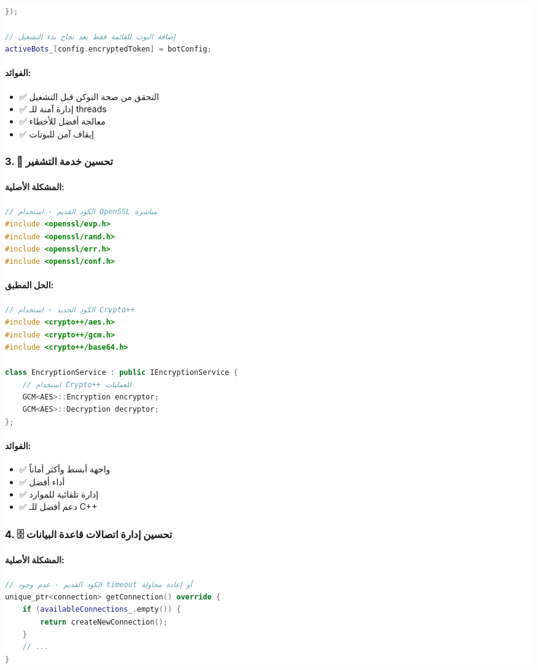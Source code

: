 ```cpp
});

// إضافة البوت للقائمة فقط بعد نجاح بدء التشغيل
activeBots_[config.encryptedToken] = botConfig;
```

#### الفوائد:
- ✅ التحقق من صحة التوكن قبل التشغيل
- ✅ إدارة آمنة للـ threads
- ✅ معالجة أفضل للأخطاء
- ✅ إيقاف آمن للبوتات

### 3. 🔐 تحسين خدمة التشفير

#### المشكلة الأصلية:
```cpp
// الكود القديم - استخدام OpenSSL مباشرة
#include <openssl/evp.h>
#include <openssl/rand.h>
#include <openssl/err.h>
#include <openssl/conf.h>
```

#### الحل المطبق:
```cpp
// الكود الجديد - استخدام Crypto++
#include <crypto++/aes.h>
#include <crypto++/gcm.h>
#include <crypto++/base64.h>

class EncryptionService : public IEncryptionService {
    // استخدام Crypto++ للعمليات
    GCM<AES>::Encryption encryptor;
    GCM<AES>::Decryption decryptor;
};
```

#### الفوائد:
- ✅ واجهة أبسط وأكثر أماناً
- ✅ أداء أفضل
- ✅ إدارة تلقائية للموارد
- ✅ دعم أفضل للـ C++

### 4. 🗄️ تحسين إدارة اتصالات قاعدة البيانات

#### المشكلة الأصلية:
```cpp
// الكود القديم - عدم وجود timeout أو إعادة محاولة
unique_ptr<connection> getConnection() override {
    if (availableConnections_.empty()) {
        return createNewConnection();
    }
    // ...
}
```
